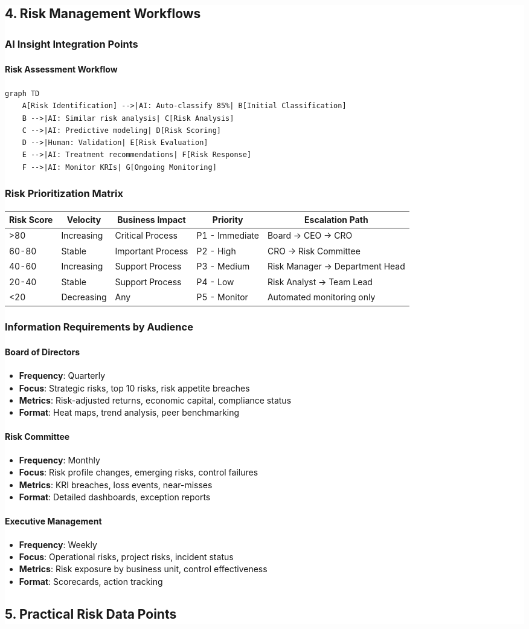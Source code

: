 ## 4. Risk Management Workflows

### AI Insight Integration Points

#### Risk Assessment Workflow
```mermaid
graph TD
    A[Risk Identification] -->|AI: Auto-classify 85%| B[Initial Classification]
    B -->|AI: Similar risk analysis| C[Risk Analysis]
    C -->|AI: Predictive modeling| D[Risk Scoring]
    D -->|Human: Validation| E[Risk Evaluation]
    E -->|AI: Treatment recommendations| F[Risk Response]
    F -->|AI: Monitor KRIs| G[Ongoing Monitoring]
```

### Risk Prioritization Matrix

| Risk Score | Velocity | Business Impact | Priority | Escalation Path |
|------------|----------|-----------------|----------|-----------------|
| >80 | Increasing | Critical Process | P1 - Immediate | Board → CEO → CRO |
| 60-80 | Stable | Important Process | P2 - High | CRO → Risk Committee |
| 40-60 | Increasing | Support Process | P3 - Medium | Risk Manager → Department Head |
| 20-40 | Stable | Support Process | P4 - Low | Risk Analyst → Team Lead |
| <20 | Decreasing | Any | P5 - Monitor | Automated monitoring only |

### Information Requirements by Audience

#### Board of Directors
- **Frequency**: Quarterly
- **Focus**: Strategic risks, top 10 risks, risk appetite breaches
- **Metrics**: Risk-adjusted returns, economic capital, compliance status
- **Format**: Heat maps, trend analysis, peer benchmarking

#### Risk Committee
- **Frequency**: Monthly
- **Focus**: Risk profile changes, emerging risks, control failures
- **Metrics**: KRI breaches, loss events, near-misses
- **Format**: Detailed dashboards, exception reports

#### Executive Management
- **Frequency**: Weekly
- **Focus**: Operational risks, project risks, incident status
- **Metrics**: Risk exposure by business unit, control effectiveness
- **Format**: Scorecards, action tracking

## 5. Practical Risk Data Points
